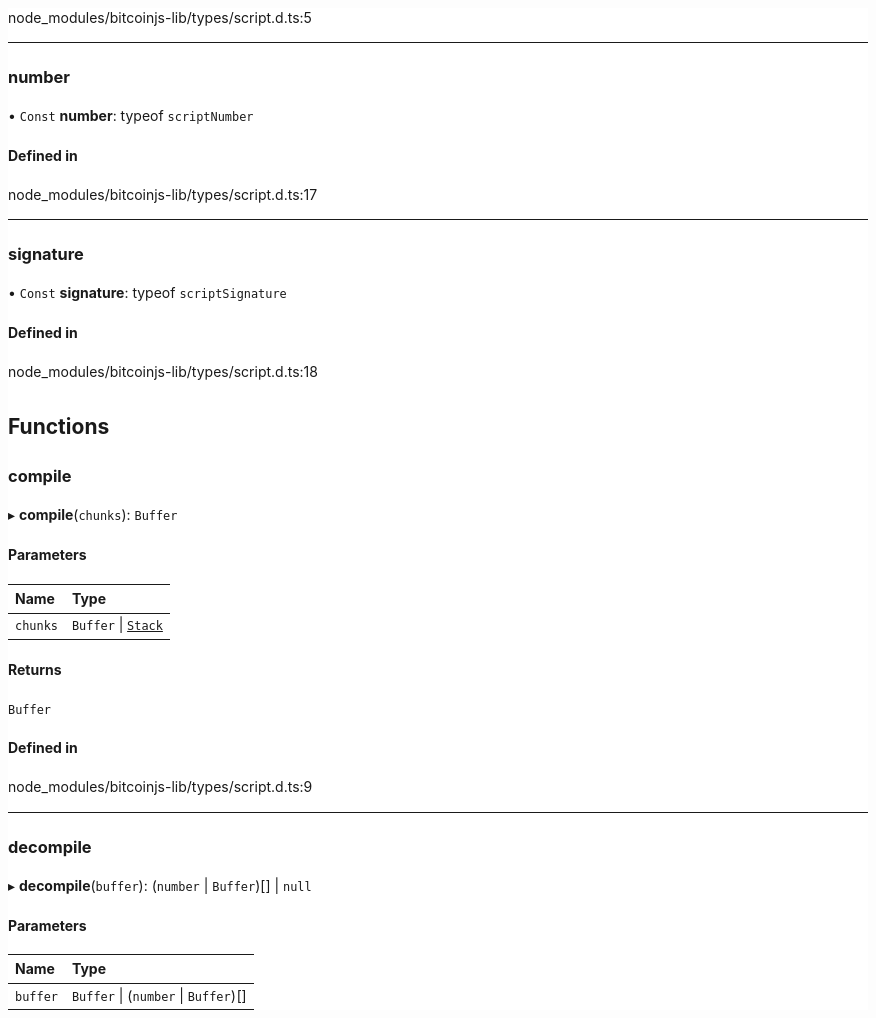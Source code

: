 node_modules/bitcoinjs-lib/types/script.d.ts:5

___

### number

• `Const` **number**: typeof `scriptNumber`

#### Defined in

node_modules/bitcoinjs-lib/types/script.d.ts:17

___

### signature

• `Const` **signature**: typeof `scriptSignature`

#### Defined in

node_modules/bitcoinjs-lib/types/script.d.ts:18

## Functions

### compile

▸ **compile**(`chunks`): `Buffer`

#### Parameters

| Name | Type |
| :------ | :------ |
| `chunks` | `Buffer` \| [`Stack`](/modules/bitcoin.payments.md#stack) |

#### Returns

`Buffer`

#### Defined in

node_modules/bitcoinjs-lib/types/script.d.ts:9

___

### decompile

▸ **decompile**(`buffer`): (`number` \| `Buffer`)[] \| ``null``

#### Parameters

| Name | Type |
| :------ | :------ |
| `buffer` | `Buffer` \| (`number` \| `Buffer`)[] |
